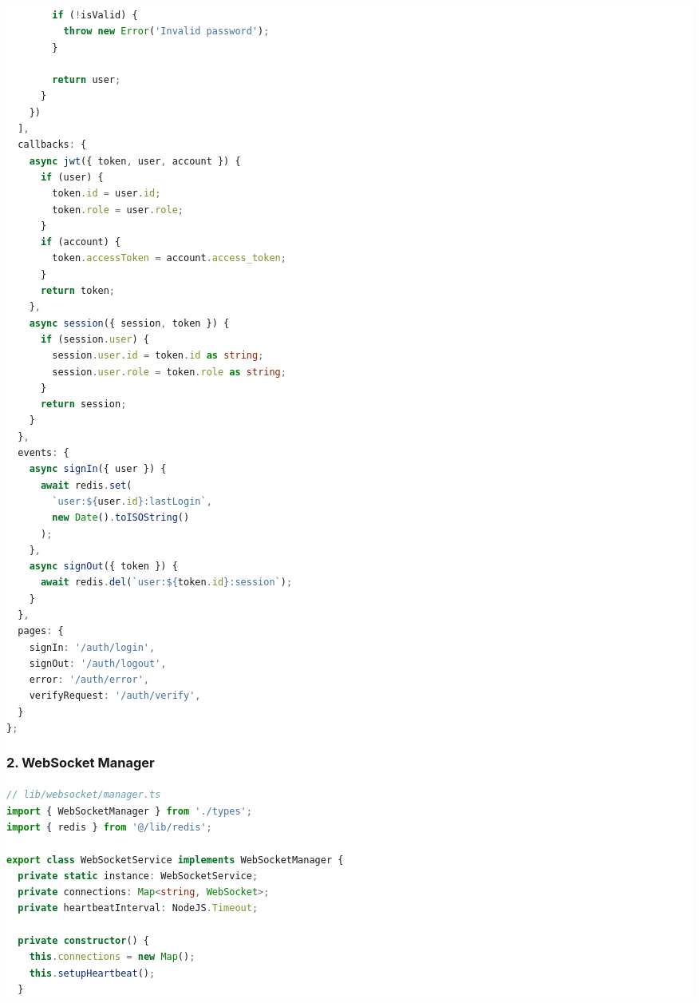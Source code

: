 ```typescript
        if (!isValid) {
          throw new Error('Invalid password');
        }

        return user;
      }
    })
  ],
  callbacks: {
    async jwt({ token, user, account }) {
      if (user) {
        token.id = user.id;
        token.role = user.role;
      }
      if (account) {
        token.accessToken = account.access_token;
      }
      return token;
    },
    async session({ session, token }) {
      if (session.user) {
        session.user.id = token.id as string;
        session.user.role = token.role as string;
      }
      return session;
    }
  },
  events: {
    async signIn({ user }) {
      await redis.set(
        `user:${user.id}:lastLogin`,
        new Date().toISOString()
      );
    },
    async signOut({ token }) {
      await redis.del(`user:${token.id}:session`);
    }
  },
  pages: {
    signIn: '/auth/login',
    signOut: '/auth/logout',
    error: '/auth/error',
    verifyRequest: '/auth/verify',
  }
};
```

### 2. WebSocket Manager
```typescript
// lib/websocket/manager.ts
import { WebSocketManager } from './types';
import { redis } from '@/lib/redis';

export class WebSocketService implements WebSocketManager {
  private static instance: WebSocketService;
  private connections: Map<string, WebSocket>;
  private heartbeatInterval: NodeJS.Timeout;

  private constructor() {
    this.connections = new Map();
    this.setupHeartbeat();
  }

```